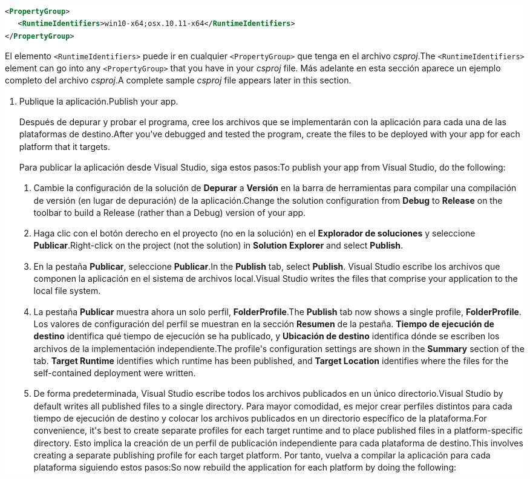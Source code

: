    ```xml
   <PropertyGroup>
      <RuntimeIdentifiers>win10-x64;osx.10.11-x64</RuntimeIdentifiers>
   </PropertyGroup>
   ```

   <span data-ttu-id="cd49a-194">El elemento `<RuntimeIdentifiers>` puede ir en cualquier `<PropertyGroup>` que tenga en el archivo *csproj*.</span><span class="sxs-lookup"><span data-stu-id="cd49a-194">The `<RuntimeIdentifiers>` element can go into any `<PropertyGroup>` that you have in your *csproj* file.</span></span> <span data-ttu-id="cd49a-195">Más adelante en esta sección aparece un ejemplo completo del archivo *csproj*.</span><span class="sxs-lookup"><span data-stu-id="cd49a-195">A complete sample *csproj* file appears later in this section.</span></span>

1. <span data-ttu-id="cd49a-196">Publique la aplicación.</span><span class="sxs-lookup"><span data-stu-id="cd49a-196">Publish your app.</span></span>

   <span data-ttu-id="cd49a-197">Después de depurar y probar el programa, cree los archivos que se implementarán con la aplicación para cada una de las plataformas de destino.</span><span class="sxs-lookup"><span data-stu-id="cd49a-197">After you've debugged and tested the program, create the files to be deployed with your app for each platform that it targets.</span></span>

   <span data-ttu-id="cd49a-198">Para publicar la aplicación desde Visual Studio, siga estos pasos:</span><span class="sxs-lookup"><span data-stu-id="cd49a-198">To publish your app from Visual Studio, do the following:</span></span>

      1. <span data-ttu-id="cd49a-199">Cambie la configuración de la solución de **Depurar** a **Versión** en la barra de herramientas para compilar una compilación de versión (en lugar de depuración) de la aplicación.</span><span class="sxs-lookup"><span data-stu-id="cd49a-199">Change the solution configuration from **Debug** to **Release** on the toolbar to build a Release (rather than a Debug) version of your app.</span></span>

      1. <span data-ttu-id="cd49a-200">Haga clic con el botón derecho en el proyecto (no en la solución) en el **Explorador de soluciones** y seleccione **Publicar**.</span><span class="sxs-lookup"><span data-stu-id="cd49a-200">Right-click on the project (not the solution) in **Solution Explorer** and select **Publish**.</span></span>

      1. <span data-ttu-id="cd49a-201">En la pestaña **Publicar**, seleccione **Publicar**.</span><span class="sxs-lookup"><span data-stu-id="cd49a-201">In the **Publish** tab, select **Publish**.</span></span> <span data-ttu-id="cd49a-202">Visual Studio escribe los archivos que componen la aplicación en el sistema de archivos local.</span><span class="sxs-lookup"><span data-stu-id="cd49a-202">Visual Studio writes the files that comprise your application to the local file system.</span></span>

      1. <span data-ttu-id="cd49a-203">La pestaña **Publicar** muestra ahora un solo perfil, **FolderProfile**.</span><span class="sxs-lookup"><span data-stu-id="cd49a-203">The **Publish** tab now shows a single profile, **FolderProfile**.</span></span> <span data-ttu-id="cd49a-204">Los valores de configuración del perfil se muestran en la sección **Resumen** de la pestaña. **Tiempo de ejecución de destino** identifica qué tiempo de ejecución se ha publicado, y **Ubicación de destino** identifica dónde se escriben los archivos de la implementación independiente.</span><span class="sxs-lookup"><span data-stu-id="cd49a-204">The profile's configuration settings are shown in the **Summary** section of the tab. **Target Runtime** identifies which runtime has been published, and **Target Location** identifies where the files for the self-contained deployment were written.</span></span>

      1. <span data-ttu-id="cd49a-205">De forma predeterminada, Visual Studio escribe todos los archivos publicados en un único directorio.</span><span class="sxs-lookup"><span data-stu-id="cd49a-205">Visual Studio by default writes all published files to a single directory.</span></span> <span data-ttu-id="cd49a-206">Para mayor comodidad, es mejor crear perfiles distintos para cada tiempo de ejecución de destino y colocar los archivos publicados en un directorio específico de la plataforma.</span><span class="sxs-lookup"><span data-stu-id="cd49a-206">For convenience, it's best to create separate profiles for each target runtime and to place published files in a platform-specific directory.</span></span> <span data-ttu-id="cd49a-207">Esto implica la creación de un perfil de publicación independiente para cada plataforma de destino.</span><span class="sxs-lookup"><span data-stu-id="cd49a-207">This involves creating a separate publishing profile for each target platform.</span></span> <span data-ttu-id="cd49a-208">Por tanto, vuelva a compilar la aplicación para cada plataforma siguiendo estos pasos:</span><span class="sxs-lookup"><span data-stu-id="cd49a-208">So now rebuild the application for each platform by doing the following:</span></span>
